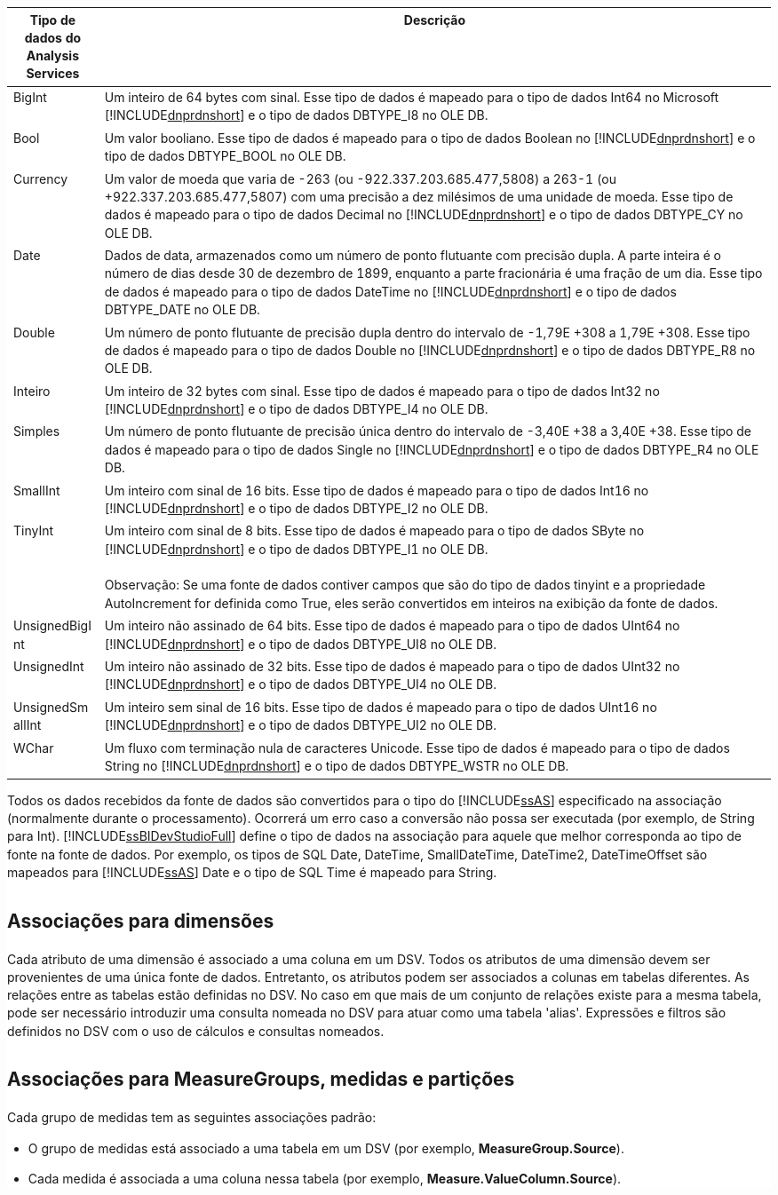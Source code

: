 |Tipo de dados do Analysis Services|Descrição|  
|---------------------------------|-----------------|  
|BigInt|Um inteiro de 64 bytes com sinal. Esse tipo de dados é mapeado para o tipo de dados Int64 no Microsoft [!INCLUDE[dnprdnshort](../../includes/dnprdnshort-md.md)] e o tipo de dados DBTYPE_I8 no OLE DB.|  
|Bool|Um valor booliano. Esse tipo de dados é mapeado para o tipo de dados Boolean no [!INCLUDE[dnprdnshort](../../includes/dnprdnshort-md.md)] e o tipo de dados DBTYPE_BOOL no OLE DB.|  
|Currency|Um valor de moeda que varia de -263 (ou -922.337.203.685.477,5808) a 263-1 (ou +922.337.203.685.477,5807) com uma precisão a dez milésimos de uma unidade de moeda. Esse tipo de dados é mapeado para o tipo de dados Decimal no [!INCLUDE[dnprdnshort](../../includes/dnprdnshort-md.md)] e o tipo de dados DBTYPE_CY no OLE DB.|  
|Date|Dados de data, armazenados como um número de ponto flutuante com precisão dupla. A parte inteira é o número de dias desde 30 de dezembro de 1899, enquanto a parte fracionária é uma fração de um dia. Esse tipo de dados é mapeado para o tipo de dados DateTime no [!INCLUDE[dnprdnshort](../../includes/dnprdnshort-md.md)] e o tipo de dados DBTYPE_DATE no OLE DB.|  
|Double|Um número de ponto flutuante de precisão dupla dentro do intervalo de -1,79E +308 a 1,79E +308. Esse tipo de dados é mapeado para o tipo de dados Double no [!INCLUDE[dnprdnshort](../../includes/dnprdnshort-md.md)] e o tipo de dados DBTYPE_R8 no OLE DB.|  
|Inteiro|Um inteiro de 32 bytes com sinal. Esse tipo de dados é mapeado para o tipo de dados Int32 no [!INCLUDE[dnprdnshort](../../includes/dnprdnshort-md.md)] e o tipo de dados DBTYPE_I4 no OLE DB.|  
|Simples|Um número de ponto flutuante de precisão única dentro do intervalo de -3,40E +38 a 3,40E +38. Esse tipo de dados é mapeado para o tipo de dados Single no [!INCLUDE[dnprdnshort](../../includes/dnprdnshort-md.md)] e o tipo de dados DBTYPE_R4 no OLE DB.|  
|SmallInt|Um inteiro com sinal de 16 bits. Esse tipo de dados é mapeado para o tipo de dados Int16 no [!INCLUDE[dnprdnshort](../../includes/dnprdnshort-md.md)] e o tipo de dados DBTYPE_I2 no OLE DB.|  
|TinyInt|Um inteiro com sinal de 8 bits. Esse tipo de dados é mapeado para o tipo de dados SByte no [!INCLUDE[dnprdnshort](../../includes/dnprdnshort-md.md)] e o tipo de dados DBTYPE_I1 no OLE DB.<br /><br /> Observação: Se uma fonte de dados contiver campos que são do tipo de dados tinyint e a propriedade AutoIncrement for definida como True, eles serão convertidos em inteiros na exibição da fonte de dados.|  
|UnsignedBigInt|Um inteiro não assinado de 64 bits. Esse tipo de dados é mapeado para o tipo de dados UInt64 no [!INCLUDE[dnprdnshort](../../includes/dnprdnshort-md.md)] e o tipo de dados DBTYPE_UI8 no OLE DB.|  
|UnsignedInt|Um inteiro não assinado de 32 bits. Esse tipo de dados é mapeado para o tipo de dados UInt32 no [!INCLUDE[dnprdnshort](../../includes/dnprdnshort-md.md)] e o tipo de dados DBTYPE_UI4 no OLE DB.|  
|UnsignedSmallInt|Um inteiro sem sinal de 16 bits. Esse tipo de dados é mapeado para o tipo de dados UInt16 no [!INCLUDE[dnprdnshort](../../includes/dnprdnshort-md.md)] e o tipo de dados DBTYPE_UI2 no OLE DB.|  
|WChar|Um fluxo com terminação nula de caracteres Unicode. Esse tipo de dados é mapeado para o tipo de dados String no [!INCLUDE[dnprdnshort](../../includes/dnprdnshort-md.md)] e o tipo de dados DBTYPE_WSTR no OLE DB.|  
  
 Todos os dados recebidos da fonte de dados são convertidos para o tipo do [!INCLUDE[ssAS](../../includes/ssas-md.md)] especificado na associação (normalmente durante o processamento). Ocorrerá um erro caso a conversão não possa ser executada (por exemplo, de String para Int). [!INCLUDE[ssBIDevStudioFull](../../includes/ssbidevstudiofull-md.md)] define o tipo de dados na associação para aquele que melhor corresponda ao tipo de fonte na fonte de dados. Por exemplo, os tipos de SQL Date, DateTime, SmallDateTime, DateTime2, DateTimeOffset são mapeados para [!INCLUDE[ssAS](../../includes/ssas-md.md)] Date e o tipo de SQL Time é mapeado para String.  
  
## <a name="bindings-for-dimensions"></a>Associações para dimensões  
 Cada atributo de uma dimensão é associado a uma coluna em um DSV. Todos os atributos de uma dimensão devem ser provenientes de uma única fonte de dados. Entretanto, os atributos podem ser associados a colunas em tabelas diferentes. As relações entre as tabelas estão definidas no DSV. No caso em que mais de um conjunto de relações existe para a mesma tabela, pode ser necessário introduzir uma consulta nomeada no DSV para atuar como uma tabela 'alias'. Expressões e filtros são definidos no DSV com o uso de cálculos e consultas nomeados.  
  
## <a name="bindings-for-measuregroups-measures-and-partitions"></a>Associações para MeasureGroups, medidas e partições  
 Cada grupo de medidas tem as seguintes associações padrão:  
  
-   O grupo de medidas está associado a uma tabela em um DSV (por exemplo, **MeasureGroup.Source**).  
  
-   Cada medida é associada a uma coluna nessa tabela (por exemplo, **Measure.ValueColumn.Source**).  
  